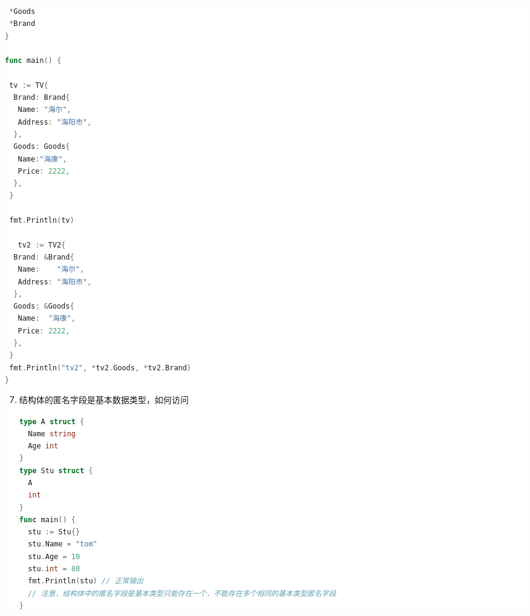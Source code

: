    ``` go
    *Goods
    *Brand
   }
   
   func main() {
   
    tv := TV{
     Brand: Brand{
      Name: "海尔",
      Address: "海阳市",
     },
     Goods: Goods{
      Name:"海康",
      Price: 2222,
     },
    }
   
    fmt.Println(tv)
     
      tv2 := TV2{
     Brand: &Brand{
      Name:    "海尔",
      Address: "海阳市",
     },
     Goods: &Goods{
      Name:  "海康",
      Price: 2222,
     },
    }
    fmt.Println("tv2", *tv2.Goods, *tv2.Brand)
   }
   
   ```

7. 结构体的匿名字段是基本数据类型，如何访问

   ``` go
   type A struct {
     Name string
     Age int
   }
   type Stu struct {
     A
     int
   }
   func main() {
     stu := Stu{}
     stu.Name = "tom"
     stu.Age = 10
     stu.int = 80
     fmt.Println(stu) // 正常输出
     // 注意，结构体中的匿名字段是基本类型只能存在一个，不能存在多个相同的基本类型匿名字段
   }
   ```
